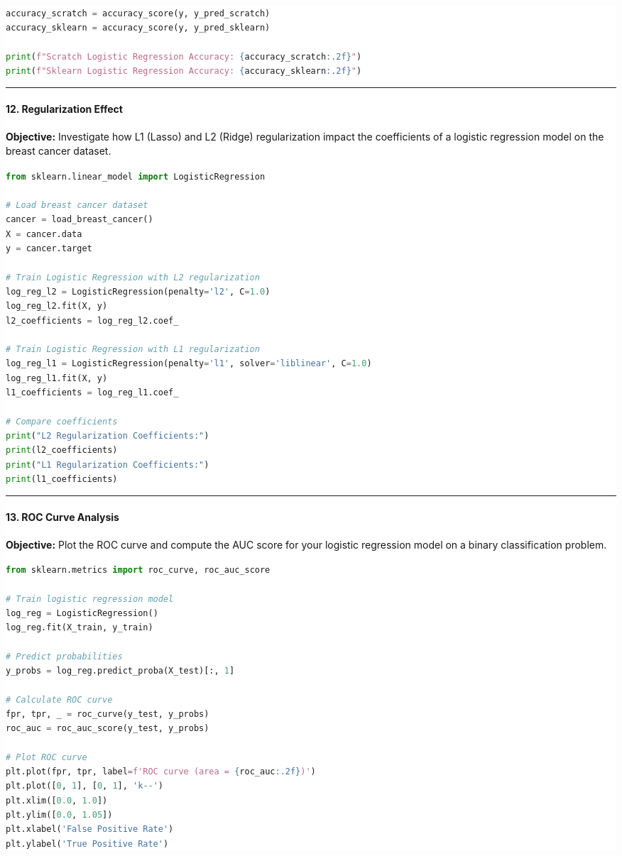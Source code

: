 ```python
accuracy_scratch = accuracy_score(y, y_pred_scratch)
accuracy_sklearn = accuracy_score(y, y_pred_sklearn)

print(f"Scratch Logistic Regression Accuracy: {accuracy_scratch:.2f}")
print(f"Sklearn Logistic Regression Accuracy: {accuracy_sklearn:.2f}")
```

---

#### 12. Regularization Effect
**Objective:** Investigate how L1 (Lasso) and L2 (Ridge) regularization impact the coefficients of a logistic regression model on the breast cancer dataset.

```python
from sklearn.linear_model import LogisticRegression

# Load breast cancer dataset
cancer = load_breast_cancer()
X = cancer.data
y = cancer.target

# Train Logistic Regression with L2 regularization
log_reg_l2 = LogisticRegression(penalty='l2', C=1.0)
log_reg_l2.fit(X, y)
l2_coefficients = log_reg_l2.coef_

# Train Logistic Regression with L1 regularization
log_reg_l1 = LogisticRegression(penalty='l1', solver='liblinear', C=1.0)
log_reg_l1.fit(X, y)
l1_coefficients = log_reg_l1.coef_

# Compare coefficients
print("L2 Regularization Coefficients:")
print(l2_coefficients)
print("L1 Regularization Coefficients:")
print(l1_coefficients)
```

---

#### 13. ROC Curve Analysis
**Objective:** Plot the ROC curve and compute the AUC score for your logistic regression model on a binary classification problem.

```python
from sklearn.metrics import roc_curve, roc_auc_score

# Train logistic regression model
log_reg = LogisticRegression()
log_reg.fit(X_train, y_train)

# Predict probabilities
y_probs = log_reg.predict_proba(X_test)[:, 1]

# Calculate ROC curve
fpr, tpr, _ = roc_curve(y_test, y_probs)
roc_auc = roc_auc_score(y_test, y_probs)

# Plot ROC curve
plt.plot(fpr, tpr, label=f'ROC curve (area = {roc_auc:.2f})')
plt.plot([0, 1], [0, 1], 'k--')
plt.xlim([0.0, 1.0])
plt.ylim([0.0, 1.05])
plt.xlabel('False Positive Rate')
plt.ylabel('True Positive Rate')
```